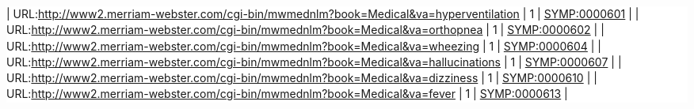 | URL:http://www2.merriam-webster.com/cgi-bin/mwmednlm?book=Medical&va=hyperventilation                                                                      |        1 | [SYMP:0000601](https://bioregistry.io/SYMP:0000601)                                                                                                                                                                                                                                                                                                                                                                                                                                                                                                                                                                                                                                                                                                                  |
| URL:http://www2.merriam-webster.com/cgi-bin/mwmednlm?book=Medical&va=orthopnea                                                                             |        1 | [SYMP:0000602](https://bioregistry.io/SYMP:0000602)                                                                                                                                                                                                                                                                                                                                                                                                                                                                                                                                                                                                                                                                                                                  |
| URL:http://www2.merriam-webster.com/cgi-bin/mwmednlm?book=Medical&va=wheezing                                                                              |        1 | [SYMP:0000604](https://bioregistry.io/SYMP:0000604)                                                                                                                                                                                                                                                                                                                                                                                                                                                                                                                                                                                                                                                                                                                  |
| URL:http://www2.merriam-webster.com/cgi-bin/mwmednlm?book=Medical&va=hallucinations                                                                        |        1 | [SYMP:0000607](https://bioregistry.io/SYMP:0000607)                                                                                                                                                                                                                                                                                                                                                                                                                                                                                                                                                                                                                                                                                                                  |
| URL:http://www2.merriam-webster.com/cgi-bin/mwmednlm?book=Medical&va=dizziness                                                                             |        1 | [SYMP:0000610](https://bioregistry.io/SYMP:0000610)                                                                                                                                                                                                                                                                                                                                                                                                                                                                                                                                                                                                                                                                                                                  |
| URL:http://www2.merriam-webster.com/cgi-bin/mwmednlm?book=Medical&va=fever                                                                                 |        1 | [SYMP:0000613](https://bioregistry.io/SYMP:0000613)                                                                                                                                                                                                                                                                                                                                                                                                                                                                                                                                                                                                                                                                                                                  |
